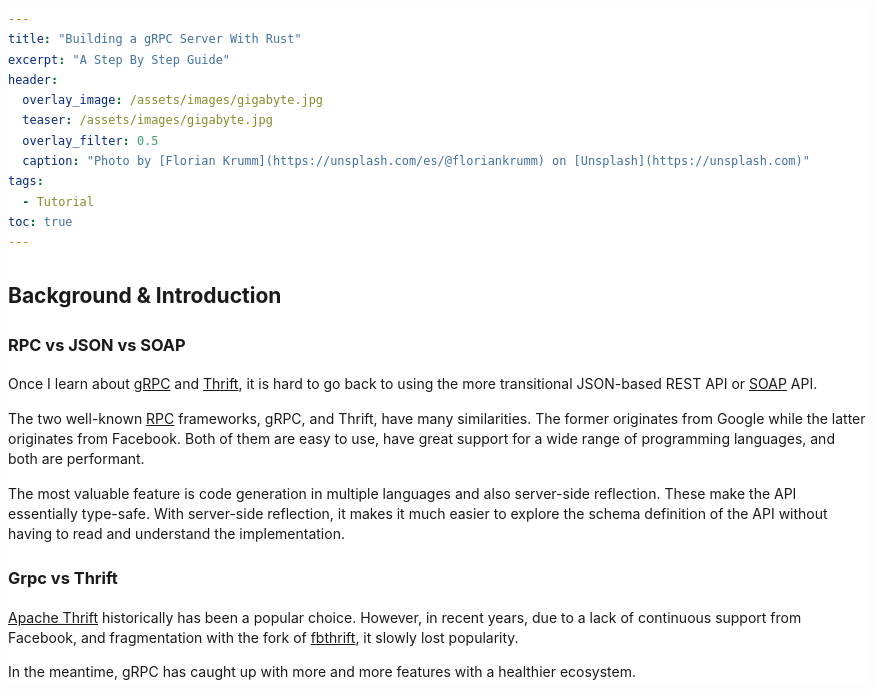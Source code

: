 ```yaml
---
title: "Building a gRPC Server With Rust"
excerpt: "A Step By Step Guide"
header:
  overlay_image: /assets/images/gigabyte.jpg
  teaser: /assets/images/gigabyte.jpg
  overlay_filter: 0.5
  caption: "Photo by [Florian Krumm](https://unsplash.com/es/@floriankrumm) on [Unsplash](https://unsplash.com)"
tags:
  - Tutorial
toc: true
---
```


## Background & Introduction

### RPC vs JSON vs SOAP

Once I learn about [gRPC](https://grpc.io/) and [Thrift](https://github.com/facebook/fbthrift), it is hard to go back to using the more transitional JSON-based REST API or [SOAP](https://en.wikipedia.org/wiki/SOAP) API.

The two well-known [RPC](https://en.wikipedia.org/wiki/Remote_procedure_call) frameworks, gRPC, and Thrift, have many similarities. The former originates from Google while the latter originates from Facebook. Both of them are easy to use, have great support for a wide range of programming languages, and both are performant.

The most valuable feature is code generation in multiple languages and also server-side reflection. These make the API essentially type-safe. With server-side reflection, it makes it much easier to explore the schema definition of the API without having to read and understand the implementation.

### Grpc vs Thrift

[Apache Thrift](https://thrift.apache.org/) historically has been a popular choice. However, in recent years, due to a lack of continuous support from Facebook, and fragmentation with the fork of [fbthrift](https://github.com/facebook/fbthrift), it slowly lost popularity.

In the meantime, gRPC has caught up with more and more features with a healthier ecosystem.

